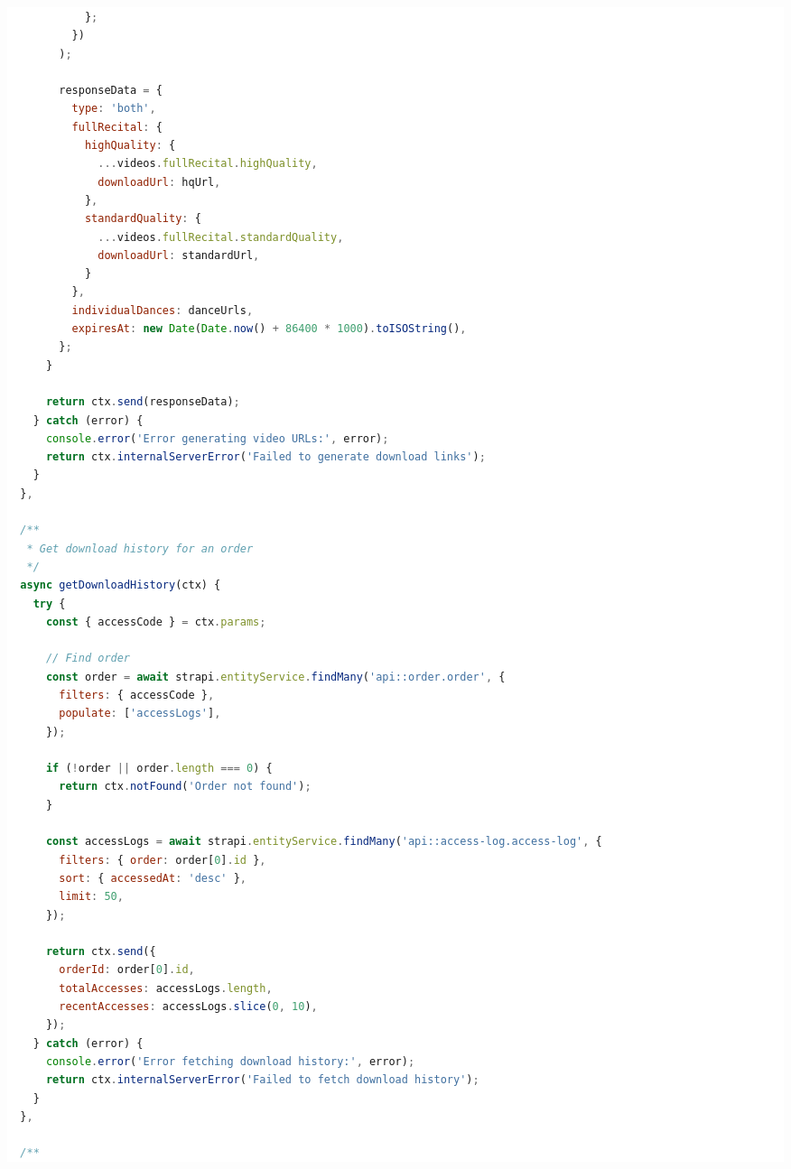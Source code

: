 ```javascript
            };
          })
        );

        responseData = {
          type: 'both',
          fullRecital: {
            highQuality: {
              ...videos.fullRecital.highQuality,
              downloadUrl: hqUrl,
            },
            standardQuality: {
              ...videos.fullRecital.standardQuality,
              downloadUrl: standardUrl,
            }
          },
          individualDances: danceUrls,
          expiresAt: new Date(Date.now() + 86400 * 1000).toISOString(),
        };
      }

      return ctx.send(responseData);
    } catch (error) {
      console.error('Error generating video URLs:', error);
      return ctx.internalServerError('Failed to generate download links');
    }
  },

  /**
   * Get download history for an order
   */
  async getDownloadHistory(ctx) {
    try {
      const { accessCode } = ctx.params;
      
      // Find order
      const order = await strapi.entityService.findMany('api::order.order', {
        filters: { accessCode },
        populate: ['accessLogs'],
      });

      if (!order || order.length === 0) {
        return ctx.notFound('Order not found');
      }

      const accessLogs = await strapi.entityService.findMany('api::access-log.access-log', {
        filters: { order: order[0].id },
        sort: { accessedAt: 'desc' },
        limit: 50,
      });

      return ctx.send({
        orderId: order[0].id,
        totalAccesses: accessLogs.length,
        recentAccesses: accessLogs.slice(0, 10),
      });
    } catch (error) {
      console.error('Error fetching download history:', error);
      return ctx.internalServerError('Failed to fetch download history');
    }
  },

  /**
```